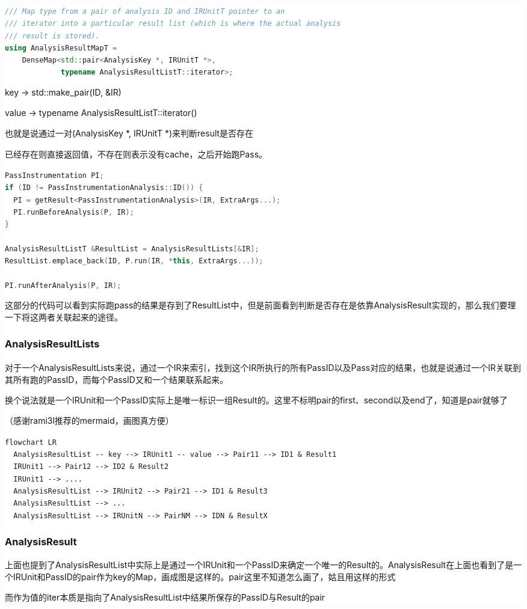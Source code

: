 ```cpp
/// Map type from a pair of analysis ID and IRUnitT pointer to an
/// iterator into a particular result list (which is where the actual analysis
/// result is stored).
using AnalysisResultMapT =
    DenseMap<std::pair<AnalysisKey *, IRUnitT *>,
             typename AnalysisResultListT::iterator>;
```

key → std::make_pair(ID, &IR)

value → typename AnalysisResultListT::iterator()

也就是说通过一对(AnalysisKey *, IRUnitT *)来判断result是否存在

已经存在则直接返回值，不存在则表示没有cache，之后开始跑Pass。

```cpp
PassInstrumentation PI;
if (ID != PassInstrumentationAnalysis::ID()) {
  PI = getResult<PassInstrumentationAnalysis>(IR, ExtraArgs...);
  PI.runBeforeAnalysis(P, IR);
}

AnalysisResultListT &ResultList = AnalysisResultLists[&IR];
ResultList.emplace_back(ID, P.run(IR, *this, ExtraArgs...));

PI.runAfterAnalysis(P, IR);
```

这部分的代码可以看到实际跑pass的结果是存到了ResultList中，但是前面看到判断是否存在是依靠AnalysisResult实现的，那么我们要理一下将这两者关联起来的途径。

### AnalysisResultLists

对于一个AnalysisResultLists来说，通过一个IR来索引，找到这个IR所执行的所有PassID以及Pass对应的结果，也就是说通过一个IR关联到其所有跑的PassID，而每个PassID又和一个结果联系起来。

换个说法就是一个IRUnit和一个PassID实际上是唯一标识一组Result的。这里不标明pair的first、second以及end了，知道是pair就够了

（感谢rami3l推荐的mermaid，画图真方便）

```mermaid
flowchart LR
  AnalysisResultList -- key --> IRUnit1 -- value --> Pair11 --> ID1 & Result1
  IRUnit1 --> Pair12 --> ID2 & Result2
  IRUnit1 --> ....
  AnalysisResultList --> IRUnit2 --> Pair21 --> ID1 & Result3
  AnalysisResultList --> ...
  AnalysisResultList --> IRUnitN --> PairNM --> IDN & ResultX
```

### AnalysisResult

上面也提到了AnalysisResultList中实际上是通过一个IRUnit和一个PassID来确定一个唯一的Result的。AnalysisResult在上面也看到了是一个IRUnit和PassID的pair作为key的Map，画成图是这样的。pair这里不知道怎么画了，姑且用这样的形式

而作为值的iter本质是指向了AnalysisResultList中结果所保存的PassID与Result的pair
